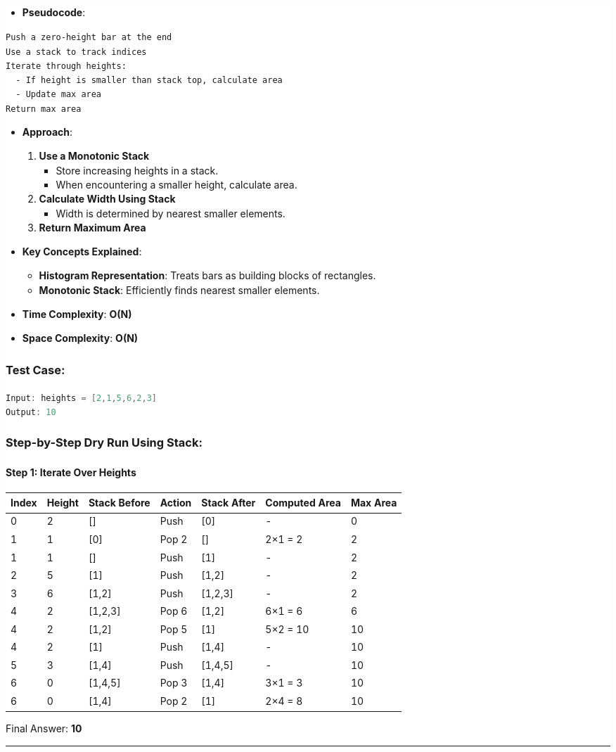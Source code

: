 - **Pseudocode**:
```
Push a zero-height bar at the end
Use a stack to track indices
Iterate through heights:
  - If height is smaller than stack top, calculate area
  - Update max area
Return max area
```

- **Approach**:  
  1. **Use a Monotonic Stack**  
     - Store increasing heights in a stack.  
     - When encountering a smaller height, calculate area.  
  2. **Calculate Width Using Stack**  
     - Width is determined by nearest smaller elements.  
  3. **Return Maximum Area**  

- **Key Concepts Explained**:  
  - **Histogram Representation**: Treats bars as building blocks of rectangles.  
  - **Monotonic Stack**: Efficiently finds nearest smaller elements.  

- **Time Complexity**: **O(N)**  
- **Space Complexity**: **O(N)**  

### **Test Case:**  
```cpp
Input: heights = [2,1,5,6,2,3]
Output: 10
```

### **Step-by-Step Dry Run Using Stack:**  

#### **Step 1: Iterate Over Heights**
| Index | Height | Stack Before | Action | Stack After | Computed Area | Max Area |
|--------|--------|-------------|--------|-------------|---------------|----------|
| 0      | 2      | []          | Push   | [0]         | -             | 0        |
| 1      | 1      | [0]         | Pop 2  | []          | 2×1 = 2       | 2        |
| 1      | 1      | []          | Push   | [1]         | -             | 2        |
| 2      | 5      | [1]         | Push   | [1,2]       | -             | 2        |
| 3      | 6      | [1,2]       | Push   | [1,2,3]     | -             | 2        |
| 4      | 2      | [1,2,3]     | Pop 6  | [1,2]       | 6×1 = 6       | 6        |
| 4      | 2      | [1,2]       | Pop 5  | [1]         | 5×2 = 10      | 10       |
| 4      | 2      | [1]         | Push   | [1,4]       | -             | 10       |
| 5      | 3      | [1,4]       | Push   | [1,4,5]     | -             | 10       |
| 6      | 0      | [1,4,5]     | Pop 3  | [1,4]       | 3×1 = 3       | 10       |
| 6      | 0      | [1,4]       | Pop 2  | [1]         | 2×4 = 8       | 10       |

Final Answer: **10** 

---

